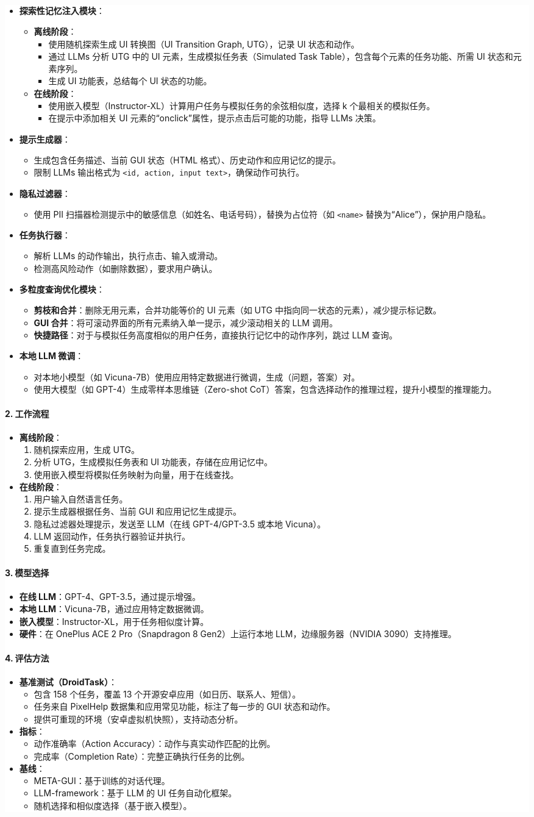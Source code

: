 - **探索性记忆注入模块**：
  - **离线阶段**：
    - 使用随机探索生成 UI 转换图（UI Transition Graph, UTG），记录 UI 状态和动作。
    - 通过 LLMs 分析 UTG 中的 UI 元素，生成模拟任务表（Simulated Task Table），包含每个元素的任务功能、所需 UI 状态和元素序列。
    - 生成 UI 功能表，总结每个 UI 状态的功能。
  - **在线阶段**：
    - 使用嵌入模型（Instructor-XL）计算用户任务与模拟任务的余弦相似度，选择 k 个最相关的模拟任务。
    - 在提示中添加相关 UI 元素的“onclick”属性，提示点击后可能的功能，指导 LLMs 决策。

- **提示生成器**：
  - 生成包含任务描述、当前 GUI 状态（HTML 格式）、历史动作和应用记忆的提示。
  - 限制 LLMs 输出格式为 `<id, action, input text>`，确保动作可执行。

- **隐私过滤器**：
  - 使用 PII 扫描器检测提示中的敏感信息（如姓名、电话号码），替换为占位符（如 `<name>` 替换为“Alice”），保护用户隐私。

- **任务执行器**：
  - 解析 LLMs 的动作输出，执行点击、输入或滑动。
  - 检测高风险动作（如删除数据），要求用户确认。

- **多粒度查询优化模块**：
  - **剪枝和合并**：删除无用元素，合并功能等价的 UI 元素（如 UTG 中指向同一状态的元素），减少提示标记数。
  - **GUI 合并**：将可滚动界面的所有元素纳入单一提示，减少滚动相关的 LLM 调用。
  - **快捷路径**：对于与模拟任务高度相似的用户任务，直接执行记忆中的动作序列，跳过 LLM 查询。

- **本地 LLM 微调**：
  - 对本地小模型（如 Vicuna-7B）使用应用特定数据进行微调，生成（问题，答案）对。
  - 使用大模型（如 GPT-4）生成零样本思维链（Zero-shot CoT）答案，包含选择动作的推理过程，提升小模型的推理能力。

#### 2. **工作流程**
- **离线阶段**：
  1. 随机探索应用，生成 UTG。
  2. 分析 UTG，生成模拟任务表和 UI 功能表，存储在应用记忆中。
  3. 使用嵌入模型将模拟任务映射为向量，用于在线查找。
- **在线阶段**：
  1. 用户输入自然语言任务。
  2. 提示生成器根据任务、当前 GUI 和应用记忆生成提示。
  3. 隐私过滤器处理提示，发送至 LLM（在线 GPT-4/GPT-3.5 或本地 Vicuna）。
  4. LLM 返回动作，任务执行器验证并执行。
  5. 重复直到任务完成。

#### 3. **模型选择**
- **在线 LLM**：GPT-4、GPT-3.5，通过提示增强。
- **本地 LLM**：Vicuna-7B，通过应用特定数据微调。
- **嵌入模型**：Instructor-XL，用于任务相似度计算。
- **硬件**：在 OnePlus ACE 2 Pro（Snapdragon 8 Gen2）上运行本地 LLM，边缘服务器（NVIDIA 3090）支持推理。

#### 4. **评估方法**
- **基准测试（DroidTask）**：
  - 包含 158 个任务，覆盖 13 个开源安卓应用（如日历、联系人、短信）。
  - 任务来自 PixelHelp 数据集和应用常见功能，标注了每一步的 GUI 状态和动作。
  - 提供可重现的环境（安卓虚拟机快照），支持动态分析。
- **指标**：
  - 动作准确率（Action Accuracy）：动作与真实动作匹配的比例。
  - 完成率（Completion Rate）：完整正确执行任务的比例。
- **基线**：
  - META-GUI：基于训练的对话代理。
  - LLM-framework：基于 LLM 的 UI 任务自动化框架。
  - 随机选择和相似度选择（基于嵌入模型）。
